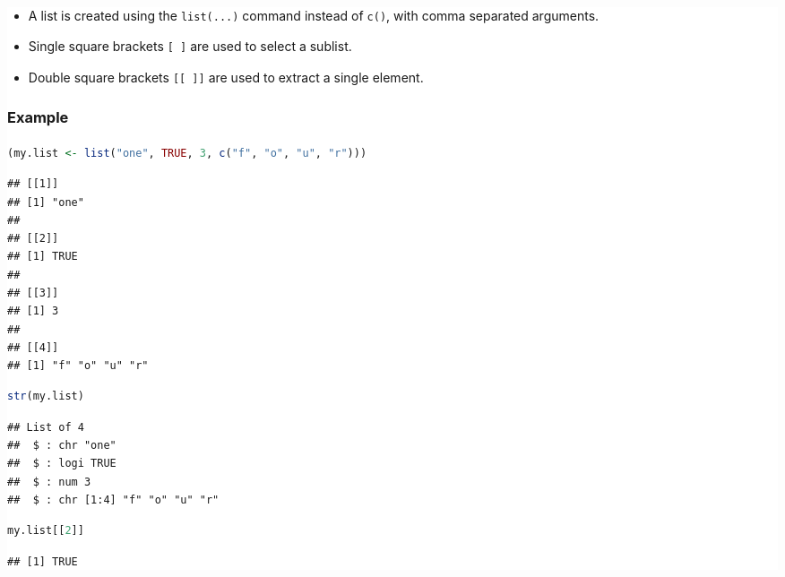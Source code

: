 -   A list is created using the `list(...)` command instead of `c()`,
    with comma separated arguments.

-   Single square brackets `[ ]` are used to select a sublist.

-   Double square brackets `[[ ]]` are used to extract a single element.

### Example

``` r
(my.list <- list("one", TRUE, 3, c("f", "o", "u", "r")))
```

    ## [[1]]
    ## [1] "one"
    ## 
    ## [[2]]
    ## [1] TRUE
    ## 
    ## [[3]]
    ## [1] 3
    ## 
    ## [[4]]
    ## [1] "f" "o" "u" "r"

``` r
str(my.list)
```

    ## List of 4
    ##  $ : chr "one"
    ##  $ : logi TRUE
    ##  $ : num 3
    ##  $ : chr [1:4] "f" "o" "u" "r"

``` r
my.list[[2]]
```

    ## [1] TRUE
